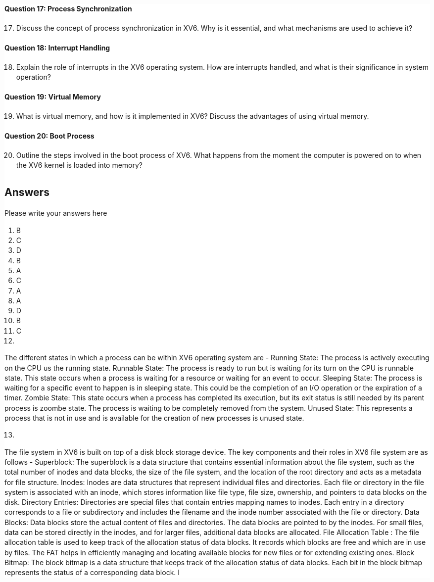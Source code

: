 #### Question 17: Process Synchronization
17. Discuss the concept of process synchronization in XV6. Why is it essential, and what mechanisms are used to achieve it?

#### Question 18: Interrupt Handling
18. Explain the role of interrupts in the XV6 operating system. How are interrupts handled, and what is their significance in system operation?

#### Question 19: Virtual Memory
19. What is virtual memory, and how is it implemented in XV6? Discuss the advantages of using virtual memory.

#### Question 20: Boot Process
20. Outline the steps involved in the boot process of XV6. What happens from the moment the computer is powered on to when the XV6 kernel is loaded into memory?

## Answers
Please write your answers here
1. B
2. C
3. D
4. B
5. A
6. C
7. A
8. A
9. D
10. B
11. C
12. 
The different states in which a process can be within XV6 operating system are - 
Running State: The process is actively executing on the CPU us the running state.
Runnable State: The process is ready to run but is waiting for its turn on the CPU is runnable state. This state occurs when a process is waiting for a resource or waiting for an event to occur.
Sleeping State: The process is waiting for a specific event to happen is in sleeping state. This could be the completion of an I/O operation or the expiration of a timer.
Zombie State: This state occurs when a process has completed its execution, but its exit status is still needed by its parent process is zoombe state. The process is waiting to be completely removed from the system.
Unused State: This represents a process that is not in use and is available for the creation of new processes is unused state.

13.
The file system in XV6 is built on top of a disk block storage device.
The key components and their roles in XV6 file system are as follows - 
Superblock: The superblock is a data structure that contains essential information about the file system, such as the total number of inodes and data blocks, the size of the file system, and the location of the root directory and acts as a metadata for file structure.
Inodes: Inodes are data structures that represent individual files and directories. Each file or directory in the file system is associated with an inode, which stores information like file type, file size, ownership, and pointers to data blocks on the disk.
Directory Entries: Directories are special files that contain entries mapping names to inodes. Each entry in a directory corresponds to a file or subdirectory and includes the filename and the inode number associated with the file or directory.
Data Blocks: Data blocks store the actual content of files and directories. The data blocks are pointed to by the inodes. For small files, data can be stored directly in the inodes, and for larger files, additional data blocks are allocated.
File Allocation Table : The file allocation table is used to keep track of the allocation status of data blocks. It records which blocks are free and which are in use by files. The FAT helps in efficiently managing and locating available blocks for new files or for extending existing ones.
Block Bitmap: The block bitmap is a data structure that keeps track of the allocation status of data blocks. Each bit in the block bitmap represents the status of a corresponding data block. I